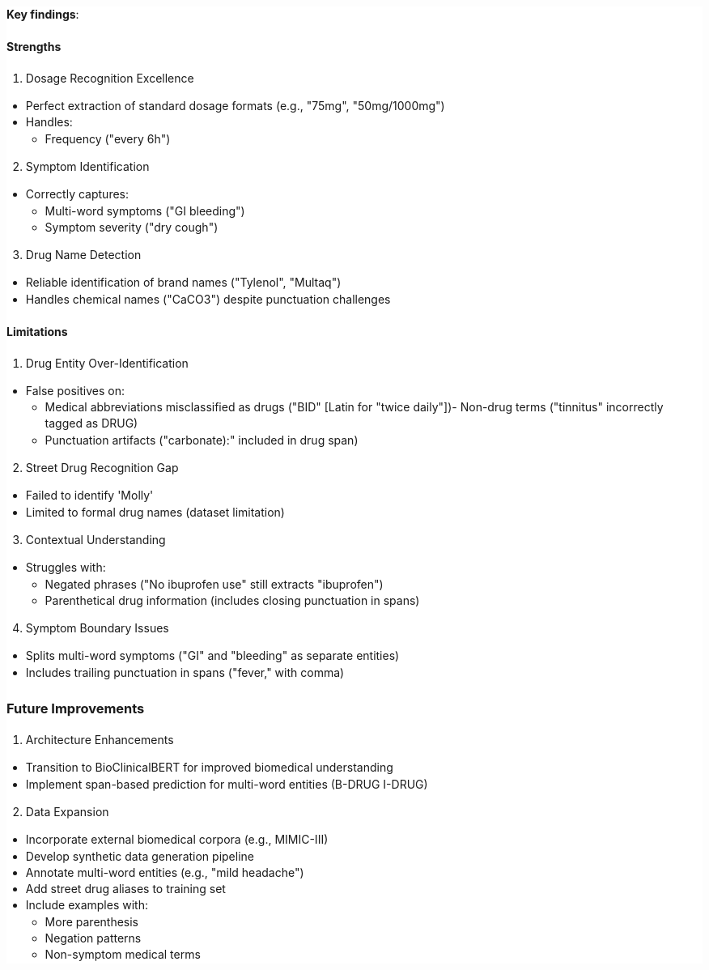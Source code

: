 


**Key findings**:

#### Strengths 
1. Dosage Recognition Excellence
- Perfect extraction of standard dosage formats (e.g., "75mg", "50mg/1000mg")
- Handles:
  - Frequency ("every 6h")
2. Symptom Identification
- Correctly captures:
  - Multi-word symptoms ("GI bleeding")
  - Symptom severity ("dry cough")
3. Drug Name Detection
  - Reliable identification of brand names ("Tylenol", "Multaq")
  - Handles chemical names ("CaCO3") despite punctuation challenges


#### Limitations 

1. Drug Entity Over-Identification
- False positives on:
  - Medical abbreviations misclassified as drugs ("BID" [Latin for "twice daily"])- Non-drug terms ("tinnitus" incorrectly tagged as DRUG)
  - Punctuation artifacts ("carbonate):" included in drug span)
2. Street Drug Recognition Gap
- Failed to identify 'Molly'
- Limited to formal drug names (dataset limitation)
3. Contextual Understanding
- Struggles with:
  - Negated phrases ("No ibuprofen use" still extracts "ibuprofen")
  - Parenthetical drug information (includes closing punctuation in spans)
4. Symptom Boundary Issues
- Splits multi-word symptoms ("GI" and "bleeding" as separate entities)
- Includes trailing punctuation in spans ("fever," with comma)

### Future Improvements

1. Architecture Enhancements

- Transition to BioClinicalBERT for improved biomedical understanding
- Implement span-based prediction for multi-word entities (B-DRUG I-DRUG)

2. Data Expansion
- Incorporate external biomedical corpora (e.g., MIMIC-III)
- Develop synthetic data generation pipeline
- Annotate multi-word entities (e.g., "mild headache")
- Add street drug aliases to training set
- Include examples with:
  - More parenthesis
  - Negation patterns
  - Non-symptom medical terms
